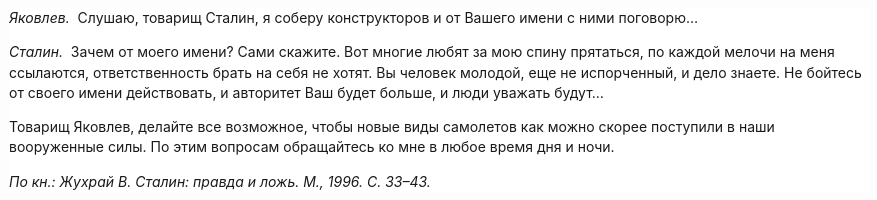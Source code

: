 _Яковлев._  Слушаю, товарищ Сталин, я соберу конструкторов и от Вашего имени с ними поговорю…

_Сталин._  Зачем от моего имени? Сами скажите. Вот многие любят за мою спину прятаться, по каждой мелочи на меня ссылаются, ответственность брать на себя не хотят. Вы человек молодой, еще не испорченный, и дело знаете. Не бойтесь от своего имени действовать, и авторитет Ваш будет больше, и люди уважать будут…

Товарищ Яковлев, делайте все возможное, чтобы новые виды самолетов как можно скорее поступили в наши вооруженные силы. По этим вопросам обращайтесь ко мне в любое время дня и ночи.

_По кн.: Жухрай В. Сталин: правда и ложь. М., 1996. С. 33–43._